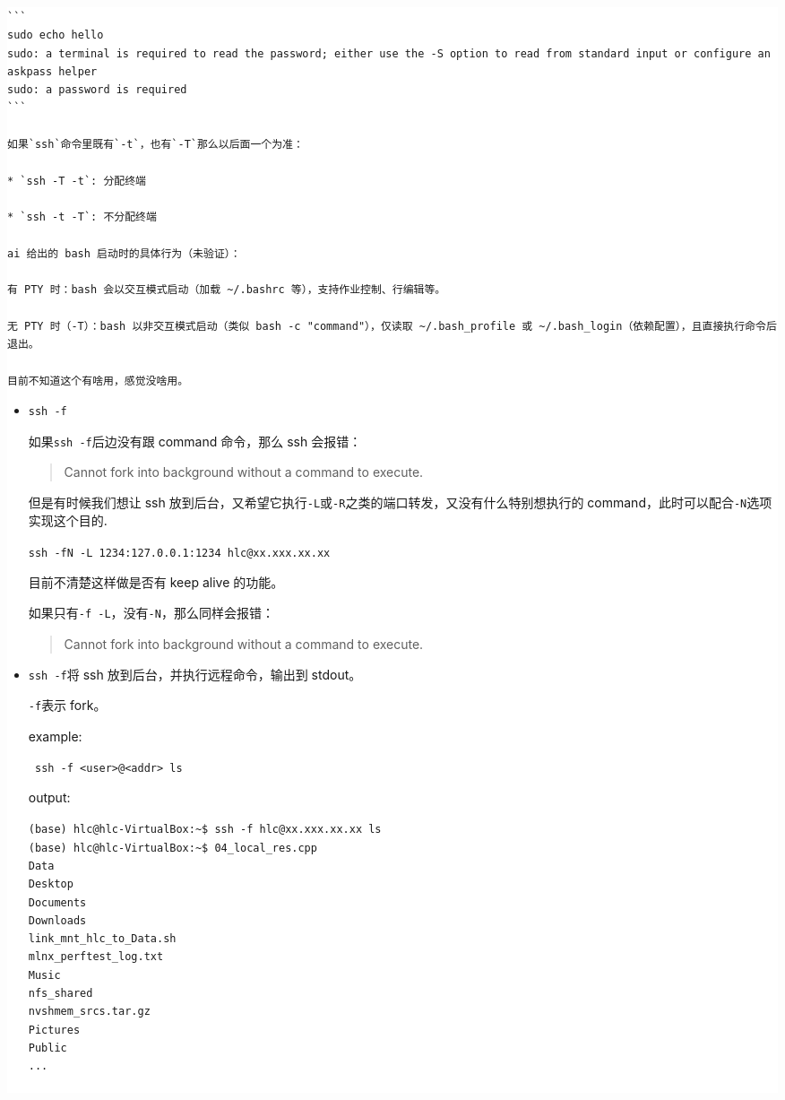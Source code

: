     ```
    sudo echo hello
    sudo: a terminal is required to read the password; either use the -S option to read from standard input or configure an askpass helper
    sudo: a password is required
    ```

    如果`ssh`命令里既有`-t`，也有`-T`那么以后面一个为准：

    * `ssh -T -t`: 分配终端

    * `ssh -t -T`: 不分配终端

    ai 给出的 bash 启动时的具体行为（未验证）：

    有 PTY 时：bash 会以交互模式启动（加载 ~/.bashrc 等），支持作业控制、行编辑等。

    无 PTY 时（-T）：bash 以非交互模式启动（类似 bash -c "command"），仅读取 ~/.bash_profile 或 ~/.bash_login（依赖配置），且直接执行命令后退出。

    目前不知道这个有啥用，感觉没啥用。

* `ssh -f`

    如果`ssh -f`后边没有跟 command 命令，那么 ssh 会报错：

    > Cannot fork into background without a command to execute.

    但是有时候我们想让 ssh 放到后台，又希望它执行`-L`或`-R`之类的端口转发，又没有什么特别想执行的 command，此时可以配合`-N`选项实现这个目的.

    `ssh -fN -L 1234:127.0.0.1:1234 hlc@xx.xxx.xx.xx`

    目前不清楚这样做是否有 keep alive 的功能。

    如果只有`-f -L`，没有`-N`，那么同样会报错：

    > Cannot fork into background without a command to execute.

* `ssh -f`将 ssh 放到后台，并执行远程命令，输出到 stdout。

    `-f`表示 fork。

    example:

    ` ssh -f <user>@<addr> ls`

    output:

    ```
    (base) hlc@hlc-VirtualBox:~$ ssh -f hlc@xx.xxx.xx.xx ls
    (base) hlc@hlc-VirtualBox:~$ 04_local_res.cpp
    Data
    Desktop
    Documents
    Downloads
    link_mnt_hlc_to_Data.sh
    mlnx_perftest_log.txt
    Music
    nfs_shared
    nvshmem_srcs.tar.gz
    Pictures
    Public
    ...
    